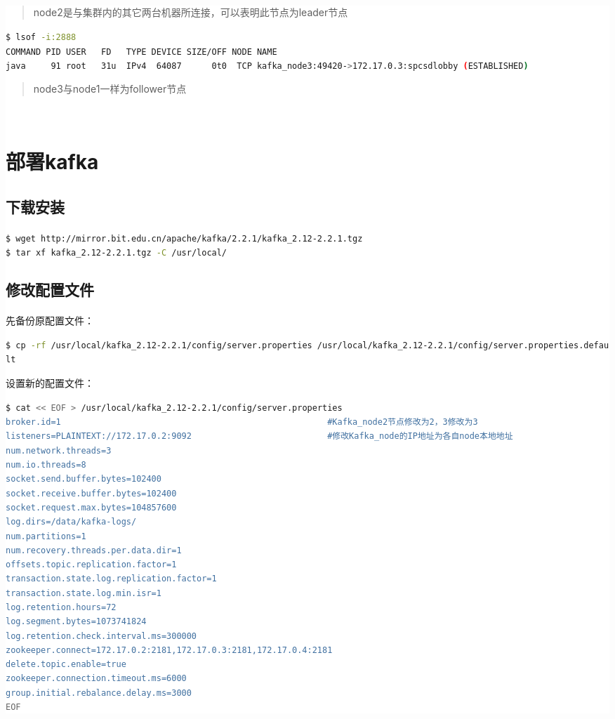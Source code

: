 

> node2是与集群内的其它两台机器所连接，可以表明此节点为leader节点



```bash
$ lsof -i:2888
COMMAND PID USER   FD   TYPE DEVICE SIZE/OFF NODE NAME
java     91 root   31u  IPv4  64087      0t0  TCP kafka_node3:49420->172.17.0.3:spcsdlobby (ESTABLISHED)
```



> node3与node1一样为follower节点



<br>



# 部署kafka

## 下载安装

```bash
$ wget http://mirror.bit.edu.cn/apache/kafka/2.2.1/kafka_2.12-2.2.1.tgz
$ tar xf kafka_2.12-2.2.1.tgz -C /usr/local/
```



## 修改配置文件

先备份原配置文件：

```bash
$ cp -rf /usr/local/kafka_2.12-2.2.1/config/server.properties /usr/local/kafka_2.12-2.2.1/config/server.properties.default
```



设置新的配置文件：

```bash
$ cat << EOF > /usr/local/kafka_2.12-2.2.1/config/server.properties
broker.id=1                                                     #Kafka_node2节点修改为2，3修改为3
listeners=PLAINTEXT://172.17.0.2:9092                           #修改Kafka_node的IP地址为各自node本地地址
num.network.threads=3
num.io.threads=8
socket.send.buffer.bytes=102400
socket.receive.buffer.bytes=102400
socket.request.max.bytes=104857600
log.dirs=/data/kafka-logs/
num.partitions=1
num.recovery.threads.per.data.dir=1
offsets.topic.replication.factor=1
transaction.state.log.replication.factor=1
transaction.state.log.min.isr=1
log.retention.hours=72
log.segment.bytes=1073741824
log.retention.check.interval.ms=300000
zookeeper.connect=172.17.0.2:2181,172.17.0.3:2181,172.17.0.4:2181
delete.topic.enable=true
zookeeper.connection.timeout.ms=6000
group.initial.rebalance.delay.ms=3000
EOF
```
